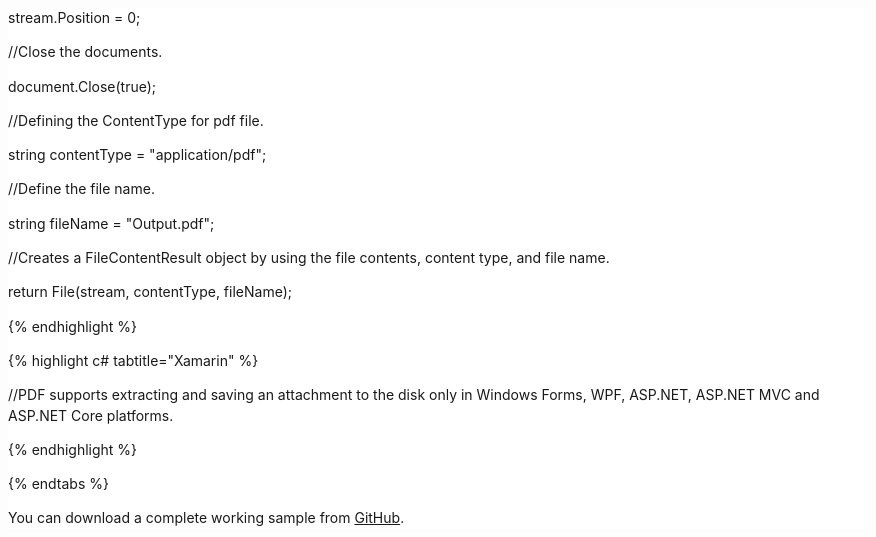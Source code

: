 
stream.Position = 0;

//Close the documents.

document.Close(true);

//Defining the ContentType for pdf file.

string contentType = "application/pdf";

//Define the file name.

string fileName = "Output.pdf";

//Creates a FileContentResult object by using the file contents, content type, and file name.

return File(stream, contentType, fileName);

{% endhighlight %}

{% highlight c# tabtitle="Xamarin" %}

//PDF supports extracting and saving an attachment to the disk only in Windows Forms, WPF, ASP.NET, ASP.NET MVC and ASP.NET Core platforms.

{% endhighlight %}

{% endtabs %}

You can download a complete working sample from [GitHub](https://github.com/SyncfusionExamples/PDF-Examples/tree/master/Attachment/Extract-and-saving-an-attachment-to-the-disk/).

